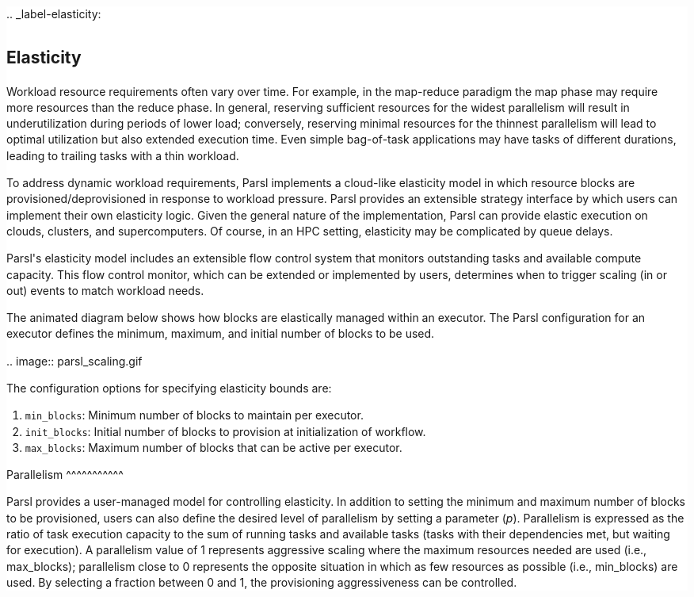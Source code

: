 .. _label-elasticity:

Elasticity
----------

Workload resource requirements often vary over time. 
For example, in the map-reduce paradigm the map phase may require more
resources than the reduce phase. In general, reserving sufficient
resources for the widest parallelism will result in underutilization
during periods of lower load; conversely, reserving minimal resources 
for the thinnest parallelism will lead to optimal utilization
but also extended execution time. 
Even simple bag-of-task applications may have tasks of different durations, leading to trailing
tasks with a thin workload. 

To address dynamic workload requirements, 
Parsl implements a cloud-like elasticity model in which resource
blocks are provisioned/deprovisioned in response to workload pressure. 
Parsl provides an extensible strategy interface by which users
can implement their own elasticity logic. 
Given the general nature of the implementation, 
Parsl can provide elastic execution on clouds, clusters,
and supercomputers. Of course, in an HPC setting, elasticity may
be complicated by queue delays.

Parsl's elasticity model includes an extensible flow control system
that monitors outstanding tasks and available compute capacity.
This flow control monitor, which can be extended or implemented by users,
determines when to trigger scaling (in or out) events to match
workload needs.

The animated diagram below shows how blocks are elastically
managed within an executor. The Parsl configuration for an executor
defines the minimum, maximum, and initial number of blocks to be used.

.. image:: parsl_scaling.gif

The configuration options for specifying elasticity bounds are:

1. ``min_blocks``: Minimum number of blocks to maintain per executor.
2. ``init_blocks``: Initial number of blocks to provision at initialization of workflow.
3. ``max_blocks``: Maximum number of blocks that can be active per executor.



Parallelism
^^^^^^^^^^^

Parsl provides a user-managed model for controlling elasticity.
In addition to setting the minimum
and maximum number of blocks to be provisioned, users can also define
the desired level of parallelism by setting a parameter (*p*).  Parallelism
is expressed as the ratio of task execution capacity to the sum of running tasks
and available tasks (tasks with their dependencies met, but waiting for execution).
A parallelism value of 1 represents aggressive scaling where the maximum resources
needed are used (i.e., max_blocks); parallelism close to 0 represents the opposite situation in which
as few resources as possible (i.e., min_blocks) are used. By selecting a fraction between 0 and 1,
the provisioning aggressiveness can be controlled.
